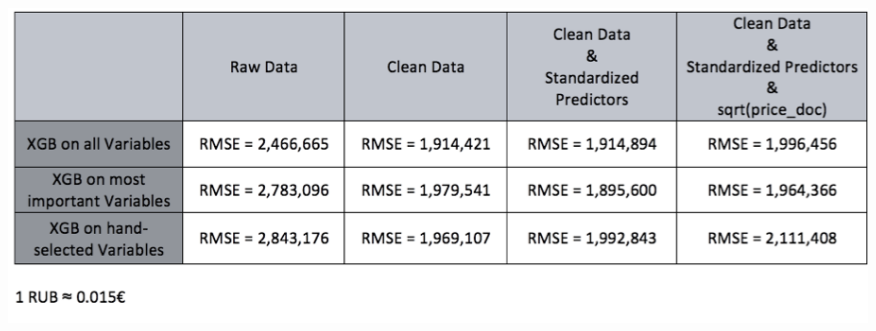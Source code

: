 <div align="center">
<img src="https://raw.githubusercontent.com/QuantLet/SPL_class_SS17/master/SPL_MoscowRE_Models/SPL_MoscowRE_Models-3.png" alt="Image" />
</div>

